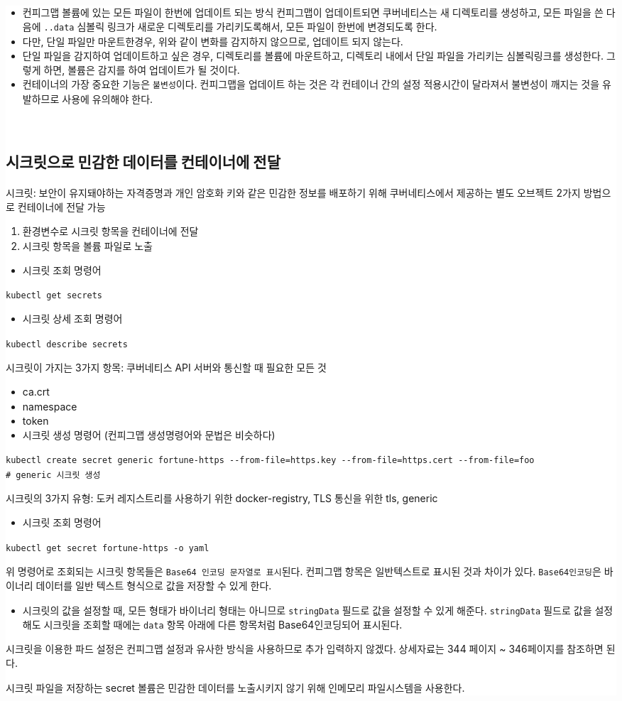 * 컨피그맵 볼륨에 있는 모든 파일이 한번에 업데이트 되는 방식
컨피그맵이 업데이트되면 쿠버네티스는 새 디렉토리를 생성하고, 모든 파일을 쓴 다음에 `..data` 심볼릭 링크가 새로운 디렉토리를 가리키도록해서, 모든 파일이 한번에 변경되도록 한다.
* 다만, 단일 파일만 마운트한경우, 위와 같이 변화를 감지하지 않으므로, 업데이트 되지 않는다.
* 단일 파일을 감지하여 업데이트하고 싶은 경우, 디렉토리를 볼륨에 마운트하고, 디렉토리 내에서 단일 파일을 가리키는 심볼릭링크를 생성한다. 그렇게 하면, 볼륨은 감지를 하여 업데이트가 될 것이다.
* 컨테이너의 가장 중요한 기능은 `불변성`이다. 컨피그맵을 업데이트 하는 것은 각 컨테이너 간의 설정 적용시간이 달라져서 불변성이 깨지는 것을 유발하므로 사용에 유의해야 한다.

<br>

## 시크릿으로 민감한 데이터를 컨테이너에 전달

시크릿: 보안이 유지돼야하는 자격증명과 개인 암호화 키와 같은 민감한 정보를 배포하기 위해 쿠버네티스에서 제공하는 별도 오브젝트
2가지 방법으로 컨테이너에 전달 가능

1. 환경변수로 시크릿 항목을 컨테이너에 전달
2. 시크릿 항목을 볼륨 파일로 노출

* 시크릿 조회 명령어

```
kubectl get secrets
```

* 시크릿 상세 조회 명령어

```
kubectl describe secrets
```

시크릿이 가지는 3가지 항목: 쿠버네티스 API 서버와 통신할 때 필요한 모든 것

* ca.crt
* namespace
* token
* 시크릿 생성 명령어 (컨피그맵 생성명령어와 문법은 비슷하다)

```
kubectl create secret generic fortune-https --from-file=https.key --from-file=https.cert --from-file=foo
# generic 시크릿 생성
```

시크릿의 3가지 유형: 도커 레지스트리를 사용하기 위한 docker-registry, TLS 통신을 위한 tls, generic

* 시크릿 조회 명령어

```
kubectl get secret fortune-https -o yaml
```

위 명령어로 조회되는 시크릿 항목들은 `Base64 인코딩 문자열로 표시`된다. 컨피그맵 항목은 일반텍스트로 표시된 것과 차이가 있다.
`Base64인코딩`은 바이너리 데이터를 일반 텍스트 형식으로 값을 저장할 수 있게 한다.

* 시크릿의 값을 설정할 때, 모든 형태가 바이너리 형태는 아니므로 `stringData` 필드로 값을 설정할 수 있게 해준다. `stringData` 필드로 값을 설정해도 시크릿을 조회할 때에는 `data` 항목 아래에 다른 항목처럼 Base64인코딩되어 표시된다.

시크릿을 이용한 파드 설정은 컨피그맵 설정과 유사한 방식을 사용하므로 추가 입력하지 않겠다. 상세자료는 344 페이지 \~ 346페이지를 참조하면 된다.

시크릿 파일을 저장하는 secret 볼륨은 민감한 데이터를 노출시키지 않기 위해 인메모리 파일시스템을 사용한다.
